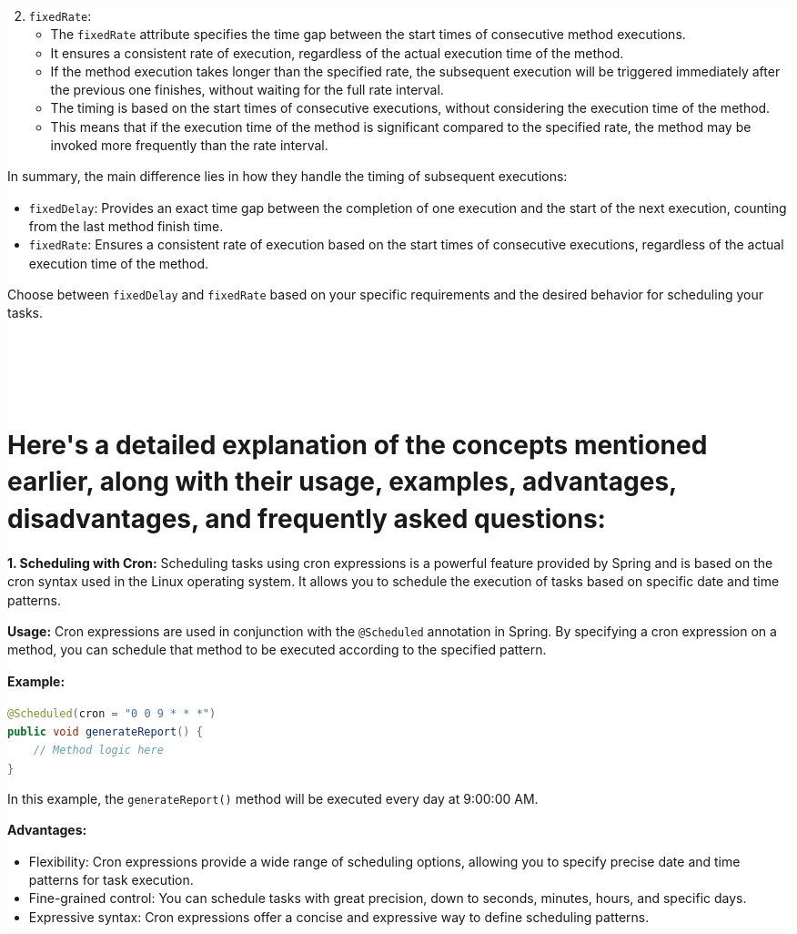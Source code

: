 2. `fixedRate`:
   - The `fixedRate` attribute specifies the time gap between the start times of consecutive method executions.
   - It ensures a consistent rate of execution, regardless of the actual execution time of the method.
   - If the method execution takes longer than the specified rate, the subsequent execution will be triggered immediately after the previous one finishes, without waiting for the full rate interval.
   - The timing is based on the start times of consecutive executions, without considering the execution time of the method.
   - This means that if the execution time of the method is significant compared to the specified rate, the method may be invoked more frequently than the rate interval.

In summary, the main difference lies in how they handle the timing of subsequent executions:

- `fixedDelay`: Provides an exact time gap between the completion of one execution and the start of the next execution, counting from the last method finish time.
- `fixedRate`: Ensures a consistent rate of execution based on the start times of consecutive executions, regardless of the actual execution time of the method.

Choose between `fixedDelay` and `fixedRate` based on your specific requirements and the desired behavior for scheduling your tasks.

<br/>
<br/>
<br/>

# Here's a detailed explanation of the concepts mentioned earlier, along with their usage, examples, advantages, disadvantages, and frequently asked questions:

**1. Scheduling with Cron:**
Scheduling tasks using cron expressions is a powerful feature provided by Spring and is based on the cron syntax used in the Linux operating system. It allows you to schedule the execution of tasks based on specific date and time patterns.

**Usage:**
Cron expressions are used in conjunction with the `@Scheduled` annotation in Spring. By specifying a cron expression on a method, you can schedule that method to be executed according to the specified pattern.

**Example:**
```java
@Scheduled(cron = "0 0 9 * * *")
public void generateReport() {
    // Method logic here
}
```
In this example, the `generateReport()` method will be executed every day at 9:00:00 AM.

**Advantages:**
- Flexibility: Cron expressions provide a wide range of scheduling options, allowing you to specify precise date and time patterns for task execution.
- Fine-grained control: You can schedule tasks with great precision, down to seconds, minutes, hours, and specific days.
- Expressive syntax: Cron expressions offer a concise and expressive way to define scheduling patterns.
